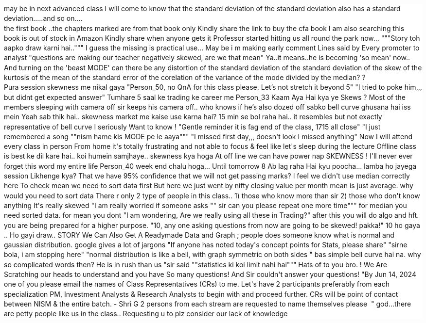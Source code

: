 may be in next advanced class I will come to know that the standard deviation of the standard deviation also has a standard deviation.....and so on....  
 the first book  ..the chapters marked are from that book only
Kindly share the link to buy the cfa book
I am also searching this book is out of stock in Amazon
Kindly share when anyone gets it
Professor started hitting us all round the park now...
"""Story toh aapko draw karni hai.."""
I guess the missing is practical use... May be i m making early comment
Lines said by Every promoter to analyst
"questions are making our teacher negatively skewed, are we that mean"
Ya..it means..he is becoming 'so mean' now.. And turning on the 'beast MODE'
can there be any distortion of the standard deviation of the standard deviation of the skew of the kurtosis of the mean of the standard error of the corelation of the variance of the mode divided by the median? ?  
Pura session skewness me nikal gaya
"Person_50, no QnA for this class please. Let’s not stretch it beyond 5"
"I tried to poke him,,, but didnt get expected answer"
Tumhare 5 saal ke trading ke career me Person_33 Kaam Aya Hai kya ye Skews ?
Most of the members sleeping with camera off
 sir keeps his camera off.. who knows if he’s also dozed off
sabko bell curve ghusana hai iss mein
Yeah sab thik hai.. skewness market me kaise use karna hai?
15 min se bol raha hai.. it resembles but not exactly representative of bell curve
I seriously Want to know !
"Gentle reminder it is fag end of the class,  1715 all close"
"I just remembered a song  ""nism hame kis MODE pe le aaya"""
"I missed first day,,, doesn't look I missed anything"
Now I will attend every class in person  From home it's totally frustrating and not able to focus & feel like let's sleep during the lecture  Offline class is best
ke dil kare hai.. koi humein samjhaye.. skewness kya hoga
At off line we can have power nap
SKEWNESS !  I'll never ever forget this word my entire life
Person_40 week end chalu hoga... Until tomorrow 8
Ab lag raha Hai kyu poocha... lamba ho jayega session
Likhenge kya? That we have 95% confidence that we will not get passing marks?
I feel we didn't use median correctly here 
To check mean we need to sort data first
But here we just went by nifty closing value per month
mean is just average. why would you need to sort data
There r only 2 type of people in this class.. 1) those who know more than sir 2) those who don't know anything It's really skewed
"I am really worried if someone asks "" sir can you please repeat one more time"""
for median you need sorted data. for mean you dont
"I am wondering,  Are we really using all these in Trading?"
after this you will do algo and hft. you are being prepared for a higher purpose.
"10, any one asking questions from now are going to be skewed! pakka!"
10 ho gaya .. Ho gayi draw.. STORY
We Can Also Get A Readymade Data and Graph ;
people does someone know what is normal and gaussian distribution. google gives a lot of jargons
"If anyone has noted today's concept points for Stats, please share"
"sirne bola, i am stopping here"
"normal distribution is like a bell, with graph symmetric on both sides "
bas simple bell curve hai na. why so complicated words then?
He is in rush than us
"sir said ""statistics ki koi limit nahi hai"""
 Hats of to you bro. ! We Are Scratching our heads to understand and you have So many questions! And Sir couldn't answer your questions!
"By Jun 14, 2024 one of you please email the names of Class Representatives (CRs) to me. Let's have 2 participants preferably from each specialization PM, Investment Analysts & Research Analysts to begin with and proceed further. CRs will be point of contact between NISM & the entire batch. - Shri  G  2 persons from each stream are requested to name themselves please  "
 god...there are petty people like us in the class.. Requesting u to plz consider our lack of knowledge